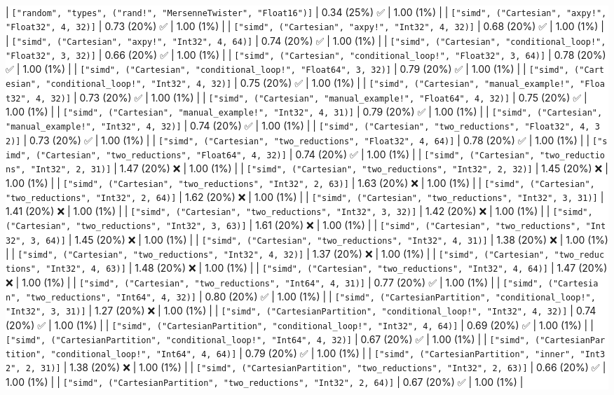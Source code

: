 | `["random", "types", ("rand!", "MersenneTwister", "Float16")]` | 0.34 (25%) :white_check_mark: | 1.00 (1%)  |
| `["simd", ("Cartesian", "axpy!", "Float32", 4, 32)]` | 0.73 (20%) :white_check_mark: | 1.00 (1%)  |
| `["simd", ("Cartesian", "axpy!", "Int32", 4, 32)]` | 0.68 (20%) :white_check_mark: | 1.00 (1%)  |
| `["simd", ("Cartesian", "axpy!", "Int32", 4, 64)]` | 0.74 (20%) :white_check_mark: | 1.00 (1%)  |
| `["simd", ("Cartesian", "conditional_loop!", "Float32", 3, 32)]` | 0.66 (20%) :white_check_mark: | 1.00 (1%)  |
| `["simd", ("Cartesian", "conditional_loop!", "Float32", 3, 64)]` | 0.78 (20%) :white_check_mark: | 1.00 (1%)  |
| `["simd", ("Cartesian", "conditional_loop!", "Float64", 3, 32)]` | 0.79 (20%) :white_check_mark: | 1.00 (1%)  |
| `["simd", ("Cartesian", "conditional_loop!", "Int32", 4, 32)]` | 0.75 (20%) :white_check_mark: | 1.00 (1%)  |
| `["simd", ("Cartesian", "manual_example!", "Float32", 4, 32)]` | 0.73 (20%) :white_check_mark: | 1.00 (1%)  |
| `["simd", ("Cartesian", "manual_example!", "Float64", 4, 32)]` | 0.75 (20%) :white_check_mark: | 1.00 (1%)  |
| `["simd", ("Cartesian", "manual_example!", "Int32", 4, 31)]` | 0.79 (20%) :white_check_mark: | 1.00 (1%)  |
| `["simd", ("Cartesian", "manual_example!", "Int32", 4, 32)]` | 0.74 (20%) :white_check_mark: | 1.00 (1%)  |
| `["simd", ("Cartesian", "two_reductions", "Float32", 4, 32)]` | 0.73 (20%) :white_check_mark: | 1.00 (1%)  |
| `["simd", ("Cartesian", "two_reductions", "Float32", 4, 64)]` | 0.78 (20%) :white_check_mark: | 1.00 (1%)  |
| `["simd", ("Cartesian", "two_reductions", "Float64", 4, 32)]` | 0.74 (20%) :white_check_mark: | 1.00 (1%)  |
| `["simd", ("Cartesian", "two_reductions", "Int32", 2, 31)]` | 1.47 (20%) :x: | 1.00 (1%)  |
| `["simd", ("Cartesian", "two_reductions", "Int32", 2, 32)]` | 1.45 (20%) :x: | 1.00 (1%)  |
| `["simd", ("Cartesian", "two_reductions", "Int32", 2, 63)]` | 1.63 (20%) :x: | 1.00 (1%)  |
| `["simd", ("Cartesian", "two_reductions", "Int32", 2, 64)]` | 1.62 (20%) :x: | 1.00 (1%)  |
| `["simd", ("Cartesian", "two_reductions", "Int32", 3, 31)]` | 1.41 (20%) :x: | 1.00 (1%)  |
| `["simd", ("Cartesian", "two_reductions", "Int32", 3, 32)]` | 1.42 (20%) :x: | 1.00 (1%)  |
| `["simd", ("Cartesian", "two_reductions", "Int32", 3, 63)]` | 1.61 (20%) :x: | 1.00 (1%)  |
| `["simd", ("Cartesian", "two_reductions", "Int32", 3, 64)]` | 1.45 (20%) :x: | 1.00 (1%)  |
| `["simd", ("Cartesian", "two_reductions", "Int32", 4, 31)]` | 1.38 (20%) :x: | 1.00 (1%)  |
| `["simd", ("Cartesian", "two_reductions", "Int32", 4, 32)]` | 1.37 (20%) :x: | 1.00 (1%)  |
| `["simd", ("Cartesian", "two_reductions", "Int32", 4, 63)]` | 1.48 (20%) :x: | 1.00 (1%)  |
| `["simd", ("Cartesian", "two_reductions", "Int32", 4, 64)]` | 1.47 (20%) :x: | 1.00 (1%)  |
| `["simd", ("Cartesian", "two_reductions", "Int64", 4, 31)]` | 0.77 (20%) :white_check_mark: | 1.00 (1%)  |
| `["simd", ("Cartesian", "two_reductions", "Int64", 4, 32)]` | 0.80 (20%) :white_check_mark: | 1.00 (1%)  |
| `["simd", ("CartesianPartition", "conditional_loop!", "Int32", 3, 31)]` | 1.27 (20%) :x: | 1.00 (1%)  |
| `["simd", ("CartesianPartition", "conditional_loop!", "Int32", 4, 32)]` | 0.74 (20%) :white_check_mark: | 1.00 (1%)  |
| `["simd", ("CartesianPartition", "conditional_loop!", "Int32", 4, 64)]` | 0.69 (20%) :white_check_mark: | 1.00 (1%)  |
| `["simd", ("CartesianPartition", "conditional_loop!", "Int64", 4, 32)]` | 0.67 (20%) :white_check_mark: | 1.00 (1%)  |
| `["simd", ("CartesianPartition", "conditional_loop!", "Int64", 4, 64)]` | 0.79 (20%) :white_check_mark: | 1.00 (1%)  |
| `["simd", ("CartesianPartition", "inner", "Int32", 2, 31)]` | 1.38 (20%) :x: | 1.00 (1%)  |
| `["simd", ("CartesianPartition", "two_reductions", "Int32", 2, 63)]` | 0.66 (20%) :white_check_mark: | 1.00 (1%)  |
| `["simd", ("CartesianPartition", "two_reductions", "Int32", 2, 64)]` | 0.67 (20%) :white_check_mark: | 1.00 (1%)  |